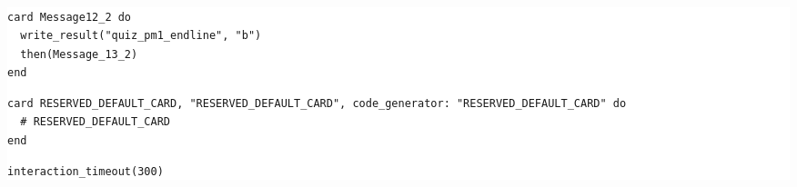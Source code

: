 

```stack
card Message12_2 do
  write_result("quiz_pm1_endline", "b")
  then(Message_13_2)
end

```



```stack
card RESERVED_DEFAULT_CARD, "RESERVED_DEFAULT_CARD", code_generator: "RESERVED_DEFAULT_CARD" do
  # RESERVED_DEFAULT_CARD
end

```



```stack
interaction_timeout(300)

```